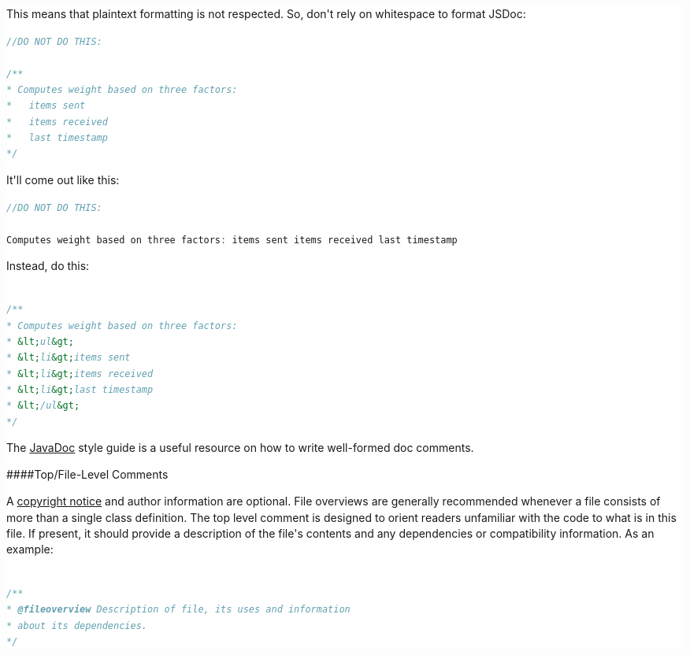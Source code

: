 This means that plaintext formatting is not respected. So, don't
rely on whitespace to format JSDoc:

```javascript
//DO NOT DO THIS:

/**
* Computes weight based on three factors:
*   items sent
*   items received
*   last timestamp
*/

```

It'll come out like this:

```javascript
//DO NOT DO THIS:

Computes weight based on three factors: items sent items received last timestamp

```

Instead, do this:

```javascript

/**
* Computes weight based on three factors:
* &lt;ul&gt;
* &lt;li&gt;items sent
* &lt;li&gt;items received
* &lt;li&gt;last timestamp
* &lt;/ul&gt;
*/

```

The <a href="http://www.oracle.com/technetwork/java/javase/documentation/index-137868.html">
JavaDoc</a> style guide is a useful resource on how to write
well-formed doc comments.


####Top/File-Level Comments


A <a href="copyright.html">copyright notice</a> and author information are optional.
File overviews are generally recommended whenever a file consists of
more than a single class definition. The top level comment is
designed to orient readers unfamiliar with the code to what is in
this file.  If present, it should provide a description of the
file's contents and any dependencies or compatibility information.
As an example:


```javascript

/**
* @fileoverview Description of file, its uses and information
* about its dependencies.
*/

```
